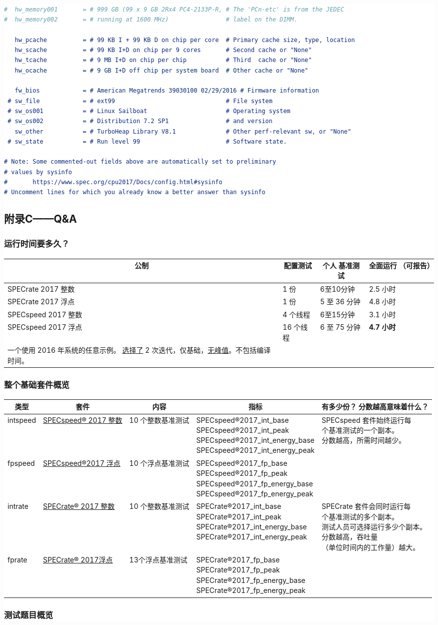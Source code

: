 ```cmake
#  hw_memory001       = # 999 GB (99 x 9 GB 2Rx4 PC4-2133P-R, # The 'PCn-etc' is from the JEDEC 
#  hw_memory002       = # running at 1600 MHz)                # label on the DIMM.

   hw_pcache          = # 99 KB I + 99 KB D on chip per core  # Primary cache size, type, location
   hw_scache          = # 99 KB I+D on chip per 9 cores       # Second cache or "None"
   hw_tcache          = # 9 MB I+D on chip per chip           # Third  cache or "None"
   hw_ocache          = # 9 GB I+D off chip per system board  # Other cache or "None"

   fw_bios            = # American Megatrends 39030100 02/29/2016 # Firmware information
 # sw_file            = # ext99                               # File system
 # sw_os001           = # Linux Sailboat                      # Operating system
 # sw_os002           = # Distribution 7.2 SP1                # and version
   sw_other           = # TurboHeap Library V8.1              # Other perf-relevant sw, or "None"
 # sw_state           = # Run level 99                        # Software state.

# Note: Some commented-out fields above are automatically set to preliminary 
# values by sysinfo
#       https://www.spec.org/cpu2017/Docs/config.html#sysinfo
# Uncomment lines for which you already know a better answer than sysinfo 
```

## 附录C——Q&A

### 运行时间要多久？

| 公制                                                         | 配置测试  | 个人 基准测试 | 全面运行 （可报告） |
| ------------------------------------------------------------ | --------- | ------------- | ------------------- |
| SPECrate 2017 整数                                           | 1 份      | 6至10分钟     | 2.5 小时            |
| SPECrate 2017 浮点                                           | 1 份      | 5 至 36 分钟  | 4.8 小时            |
| SPECspeed 2017 整数                                          | 4 个线程  | 6至15分钟     | 3.1 小时            |
| SPECspeed 2017 浮点                                          | 16 个线程 | 6 至 75 分钟  | **4.7 小时**        |
| 一个使用 2016 年系统的任意示例。 [选择了](https://www.spec.org/cpu2017/Docs/overview.html#repeatable) 2 次迭代，仅基础，[无峰值](https://www.spec.org/cpu2017/Docs/overview.html#peak)。不包括编译时间。 |           |               |                     |

### 整个基础套件概览

| 类型     | **套件**                                                     | **内容**          | **指标**                                                     | **有多少份？ 分数越高意味着什么？**                          |
| -------- | ------------------------------------------------------------ | ----------------- | ------------------------------------------------------------ | ------------------------------------------------------------ |
| intspeed | [SPECspeed® 2017 整数](https://www.spec.org/cpu2017/Docs/index.html#intspeed) | 10 个整数基准测试 | SPECspeed®2017_int_base <br />SPECspeed®2017_int_peak <br />SPECspeed®2017_int_energy_base <br />SPECspeed®2017_int_energy_peak | SPECspeed 套件始终运行每<br />个基准测试的一个副本。 <br />分数越高，所需时间越少。 |
| fpspeed  | [SPECspeed®2017 浮点](https://www.spec.org/cpu2017/Docs/index.html#fpspeed) | 10 个浮点基准测试 | SPECspeed®2017_fp_base <br />SPECspeed®2017_fp_peak <br />SPECspeed®2017_fp_energy_base<br />SPECspeed®2017_fp_energy_peak |                                                              |
| intrate  | [SPECrate® 2017 整数](https://www.spec.org/cpu2017/Docs/index.html#intrate) | 10 个整数基准测试 | SPECrate®2017_int_base <br />SPECrate®2017_int_peak <br />SPECrate®2017_int_energy_base <br />SPECrate®2017_int_energy_peak | SPECrate 套件会同时运行每<br />个基准测试的多个副本。 <br />测试人员可选择运行多少个副本。<br />分数越高，吞吐量<br />（单位时间内的工作量）越大。 |
| fprate   | [SPECrate® 2017浮点](https://www.spec.org/cpu2017/Docs/index.html#fprate) | 13个浮点基准测试  | SPECrate®2017_fp_base<br/>SPECrate®2017_fp_peak<br/>SPECrate®2017_fp_energy_base<br/>SPECrate®2017_fp_energy_peak |                                                              |

### 测试题目概览
